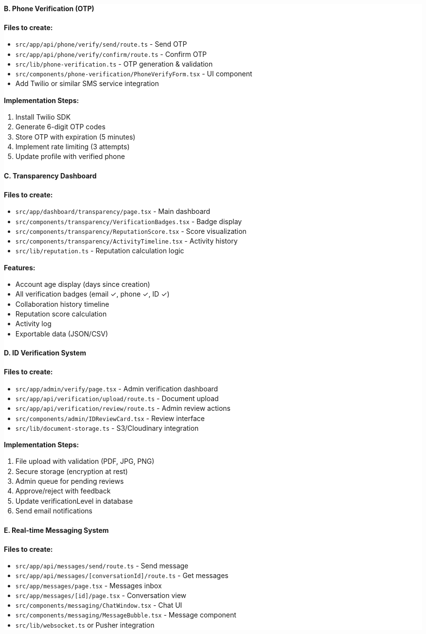 #### B. Phone Verification (OTP)
**Files to create:**
- `src/app/api/phone/verify/send/route.ts` - Send OTP
- `src/app/api/phone/verify/confirm/route.ts` - Confirm OTP
- `src/lib/phone-verification.ts` - OTP generation & validation
- `src/components/phone-verification/PhoneVerifyForm.tsx` - UI component
- Add Twilio or similar SMS service integration

**Implementation Steps:**
1. Install Twilio SDK
2. Generate 6-digit OTP codes
3. Store OTP with expiration (5 minutes)
4. Implement rate limiting (3 attempts)
5. Update profile with verified phone

#### C. Transparency Dashboard
**Files to create:**
- `src/app/dashboard/transparency/page.tsx` - Main dashboard
- `src/components/transparency/VerificationBadges.tsx` - Badge display
- `src/components/transparency/ReputationScore.tsx` - Score visualization
- `src/components/transparency/ActivityTimeline.tsx` - Activity history
- `src/lib/reputation.ts` - Reputation calculation logic

**Features:**
- Account age display (days since creation)
- All verification badges (email ✓, phone ✓, ID ✓)
- Collaboration history timeline
- Reputation score calculation
- Activity log
- Exportable data (JSON/CSV)

#### D. ID Verification System
**Files to create:**
- `src/app/admin/verify/page.tsx` - Admin verification dashboard
- `src/app/api/verification/upload/route.ts` - Document upload
- `src/app/api/verification/review/route.ts` - Admin review actions
- `src/components/admin/IDReviewCard.tsx` - Review interface
- `src/lib/document-storage.ts` - S3/Cloudinary integration

**Implementation Steps:**
1. File upload with validation (PDF, JPG, PNG)
2. Secure storage (encryption at rest)
3. Admin queue for pending reviews
4. Approve/reject with feedback
5. Update verificationLevel in database
6. Send email notifications

#### E. Real-time Messaging System
**Files to create:**
- `src/app/api/messages/send/route.ts` - Send message
- `src/app/api/messages/[conversationId]/route.ts` - Get messages
- `src/app/messages/page.tsx` - Messages inbox
- `src/app/messages/[id]/page.tsx` - Conversation view
- `src/components/messaging/ChatWindow.tsx` - Chat UI
- `src/components/messaging/MessageBubble.tsx` - Message component
- `src/lib/websocket.ts` or Pusher integration
